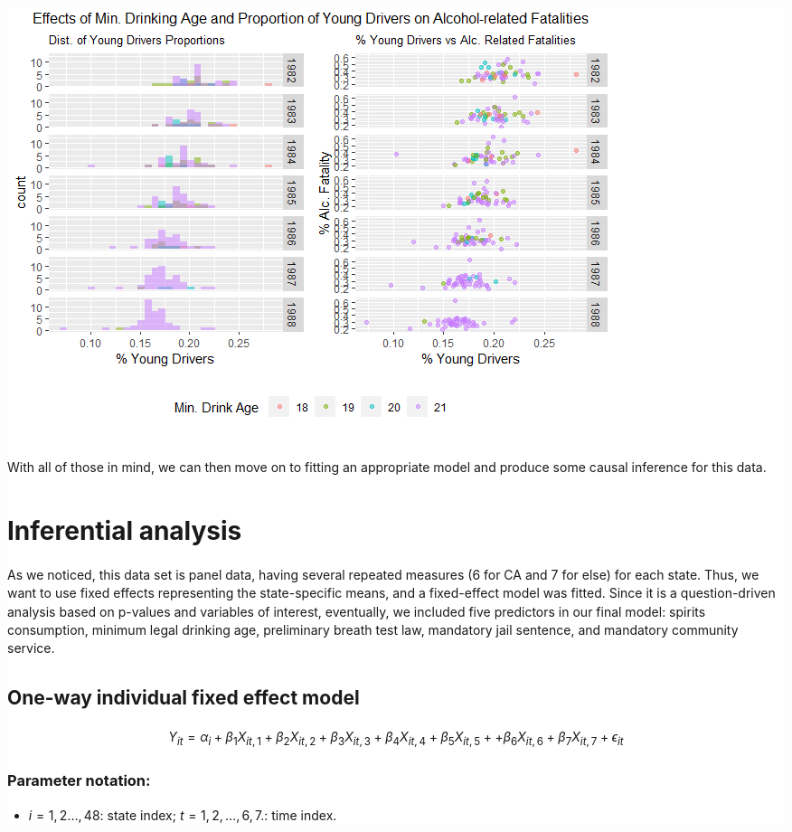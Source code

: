 ![](report_files/figure-markdown/unnamed-chunk-10-1.png)

With all of those in mind, we can then move on to fitting an appropriate
model and produce some causal inference for this data.

Inferential analysis
====================

As we noticed, this data set is panel data, having several repeated
measures (6 for CA and 7 for else) for each state. Thus, we want to use
fixed effects representing the state-specific means, and a fixed-effect
model was fitted. Since it is a question-driven analysis based on
p-values and variables of interest, eventually, we included five
predictors in our final model: spirits consumption, minimum legal
drinking age, preliminary breath test law, mandatory jail sentence, and
mandatory community service.

One-way individual fixed effect model
-------------------------------------

$$
Y_{it}=\alpha_i+\beta_1 X_{it,1}+\beta_2 X_{it,2}+\beta_3 X_{it,3}+\beta_4 X_{it,4}+\beta_5 X_{it,5}++\beta_6 X_{it,6}+\beta_7 X_{it,7}+\epsilon_{it}
$$

### Parameter notation:

-   $i=1,2\dots,48$: state index; $t=1,2,\dots,6,7.$: time index.
